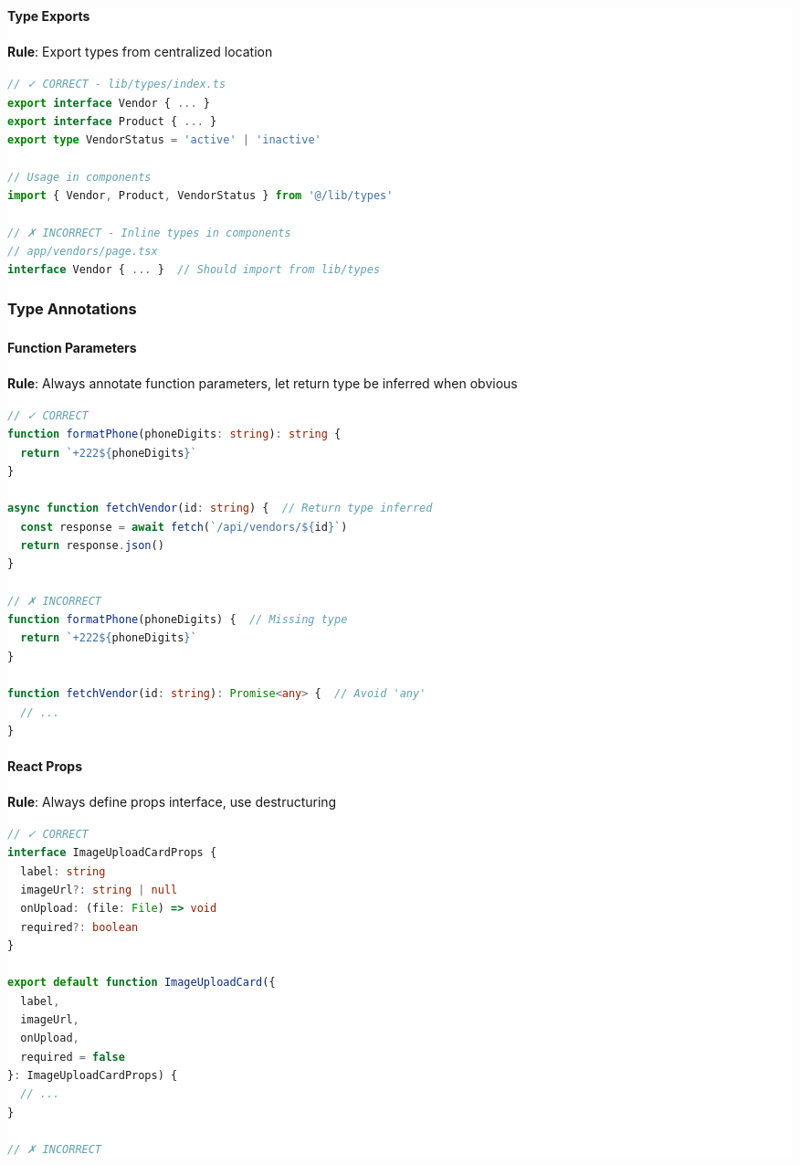 #### Type Exports
**Rule**: Export types from centralized location

```typescript
// ✓ CORRECT - lib/types/index.ts
export interface Vendor { ... }
export interface Product { ... }
export type VendorStatus = 'active' | 'inactive'

// Usage in components
import { Vendor, Product, VendorStatus } from '@/lib/types'

// ✗ INCORRECT - Inline types in components
// app/vendors/page.tsx
interface Vendor { ... }  // Should import from lib/types
```

### Type Annotations

#### Function Parameters
**Rule**: Always annotate function parameters, let return type be inferred when obvious

```typescript
// ✓ CORRECT
function formatPhone(phoneDigits: string): string {
  return `+222${phoneDigits}`
}

async function fetchVendor(id: string) {  // Return type inferred
  const response = await fetch(`/api/vendors/${id}`)
  return response.json()
}

// ✗ INCORRECT
function formatPhone(phoneDigits) {  // Missing type
  return `+222${phoneDigits}`
}

function fetchVendor(id: string): Promise<any> {  // Avoid 'any'
  // ...
}
```

#### React Props
**Rule**: Always define props interface, use destructuring

```typescript
// ✓ CORRECT
interface ImageUploadCardProps {
  label: string
  imageUrl?: string | null
  onUpload: (file: File) => void
  required?: boolean
}

export default function ImageUploadCard({
  label,
  imageUrl,
  onUpload,
  required = false
}: ImageUploadCardProps) {
  // ...
}

// ✗ INCORRECT
```
